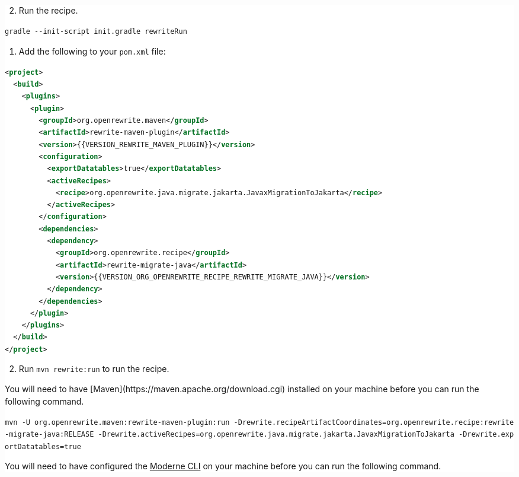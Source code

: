 2. Run the recipe.

```shell title="shell"
gradle --init-script init.gradle rewriteRun
```

</TabItem>
<TabItem value="maven" label="Maven POM">

1. Add the following to your `pom.xml` file:

```xml title="pom.xml"
<project>
  <build>
    <plugins>
      <plugin>
        <groupId>org.openrewrite.maven</groupId>
        <artifactId>rewrite-maven-plugin</artifactId>
        <version>{{VERSION_REWRITE_MAVEN_PLUGIN}}</version>
        <configuration>
          <exportDatatables>true</exportDatatables>
          <activeRecipes>
            <recipe>org.openrewrite.java.migrate.jakarta.JavaxMigrationToJakarta</recipe>
          </activeRecipes>
        </configuration>
        <dependencies>
          <dependency>
            <groupId>org.openrewrite.recipe</groupId>
            <artifactId>rewrite-migrate-java</artifactId>
            <version>{{VERSION_ORG_OPENREWRITE_RECIPE_REWRITE_MIGRATE_JAVA}}</version>
          </dependency>
        </dependencies>
      </plugin>
    </plugins>
  </build>
</project>
```

2. Run `mvn rewrite:run` to run the recipe.
</TabItem>

<TabItem value="maven-command-line" label="Maven Command Line">
You will need to have [Maven](https://maven.apache.org/download.cgi) installed on your machine before you can run the following command.

```shell title="shell"
mvn -U org.openrewrite.maven:rewrite-maven-plugin:run -Drewrite.recipeArtifactCoordinates=org.openrewrite.recipe:rewrite-migrate-java:RELEASE -Drewrite.activeRecipes=org.openrewrite.java.migrate.jakarta.JavaxMigrationToJakarta -Drewrite.exportDatatables=true
```
</TabItem>
<TabItem value="moderne-cli" label="Moderne CLI">

You will need to have configured the [Moderne CLI](https://docs.moderne.io/user-documentation/moderne-cli/getting-started/cli-intro) on your machine before you can run the following command.
